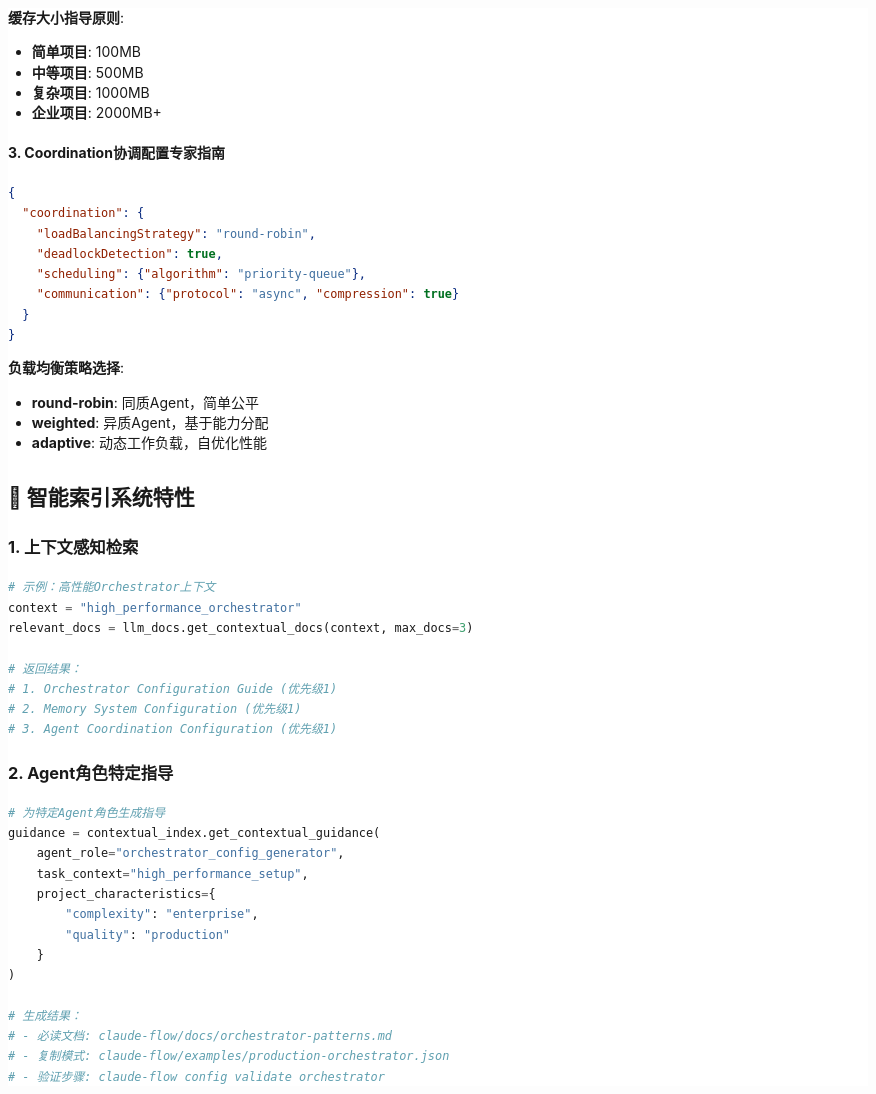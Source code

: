 **缓存大小指导原则**:
- **简单项目**: 100MB
- **中等项目**: 500MB  
- **复杂项目**: 1000MB
- **企业项目**: 2000MB+

#### **3. Coordination协调配置专家指南**
```json
{
  "coordination": {
    "loadBalancingStrategy": "round-robin",
    "deadlockDetection": true,
    "scheduling": {"algorithm": "priority-queue"},
    "communication": {"protocol": "async", "compression": true}
  }
}
```

**负载均衡策略选择**:
- **round-robin**: 同质Agent，简单公平
- **weighted**: 异质Agent，基于能力分配
- **adaptive**: 动态工作负载，自优化性能

## 🎯 **智能索引系统特性**

### **1. 上下文感知检索**
```python
# 示例：高性能Orchestrator上下文
context = "high_performance_orchestrator"
relevant_docs = llm_docs.get_contextual_docs(context, max_docs=3)

# 返回结果：
# 1. Orchestrator Configuration Guide (优先级1)
# 2. Memory System Configuration (优先级1)  
# 3. Agent Coordination Configuration (优先级1)
```

### **2. Agent角色特定指导**
```python
# 为特定Agent角色生成指导
guidance = contextual_index.get_contextual_guidance(
    agent_role="orchestrator_config_generator",
    task_context="high_performance_setup",
    project_characteristics={
        "complexity": "enterprise",
        "quality": "production"
    }
)

# 生成结果：
# - 必读文档: claude-flow/docs/orchestrator-patterns.md
# - 复制模式: claude-flow/examples/production-orchestrator.json
# - 验证步骤: claude-flow config validate orchestrator
```
